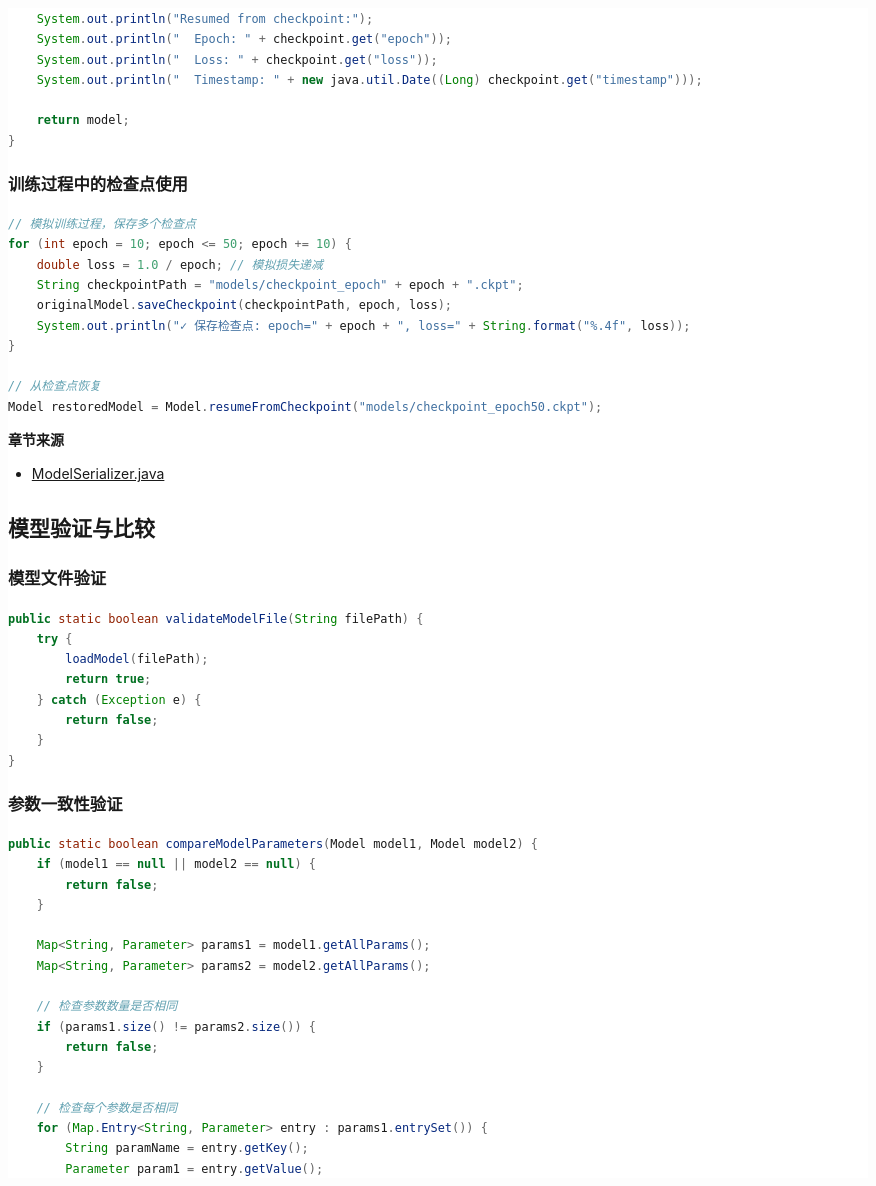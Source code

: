 ```java
    System.out.println("Resumed from checkpoint:");
    System.out.println("  Epoch: " + checkpoint.get("epoch"));
    System.out.println("  Loss: " + checkpoint.get("loss"));
    System.out.println("  Timestamp: " + new java.util.Date((Long) checkpoint.get("timestamp")));

    return model;
}
```

### 训练过程中的检查点使用

```java
// 模拟训练过程，保存多个检查点
for (int epoch = 10; epoch <= 50; epoch += 10) {
    double loss = 1.0 / epoch; // 模拟损失递减
    String checkpointPath = "models/checkpoint_epoch" + epoch + ".ckpt";
    originalModel.saveCheckpoint(checkpointPath, epoch, loss);
    System.out.println("✓ 保存检查点: epoch=" + epoch + ", loss=" + String.format("%.4f", loss));
}

// 从检查点恢复
Model restoredModel = Model.resumeFromCheckpoint("models/checkpoint_epoch50.ckpt");
```

**章节来源**
- [ModelSerializer.java](file://tinyai-dl-ml/src/main/java/io/leavesfly/tinyai/ml/ModelSerializer.java#L180-L220)

## 模型验证与比较

### 模型文件验证

```java
public static boolean validateModelFile(String filePath) {
    try {
        loadModel(filePath);
        return true;
    } catch (Exception e) {
        return false;
    }
}
```

### 参数一致性验证

```java
public static boolean compareModelParameters(Model model1, Model model2) {
    if (model1 == null || model2 == null) {
        return false;
    }

    Map<String, Parameter> params1 = model1.getAllParams();
    Map<String, Parameter> params2 = model2.getAllParams();

    // 检查参数数量是否相同
    if (params1.size() != params2.size()) {
        return false;
    }

    // 检查每个参数是否相同
    for (Map.Entry<String, Parameter> entry : params1.entrySet()) {
        String paramName = entry.getKey();
        Parameter param1 = entry.getValue();

```